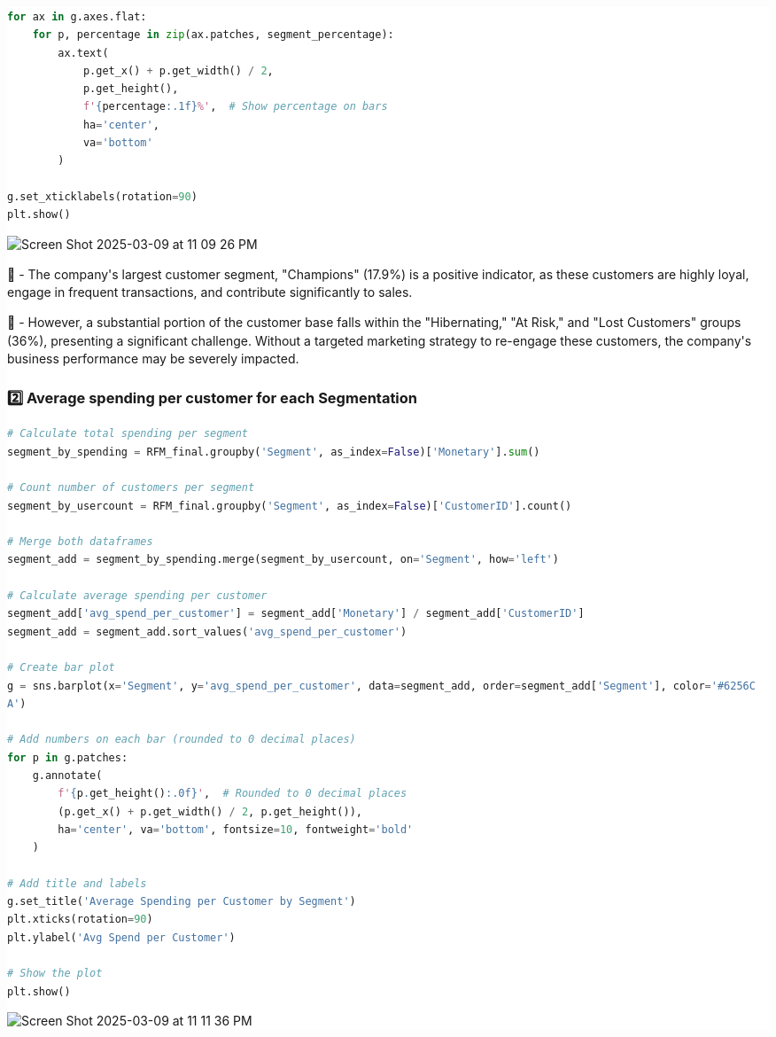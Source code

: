 ```python
for ax in g.axes.flat:
    for p, percentage in zip(ax.patches, segment_percentage):
        ax.text(
            p.get_x() + p.get_width() / 2,
            p.get_height(),
            f'{percentage:.1f}%',  # Show percentage on bars
            ha='center',
            va='bottom'
        )

g.set_xticklabels(rotation=90)
plt.show()
```
<img width="597" alt="Screen Shot 2025-03-09 at 11 09 26 PM" src="https://github.com/user-attachments/assets/5a4cc458-12e0-4420-a7a0-1a38c689420a" />

 🚀 - The company's largest customer segment, "Champions" (17.9%) is a positive indicator, as these customers are highly loyal, engage in frequent transactions, and contribute significantly to sales.
 
 🚀 - However, a substantial portion of the customer base falls within the "Hibernating," "At Risk," and "Lost Customers" groups (36%), presenting a significant challenge. Without a targeted marketing strategy to re-engage these customers, the company's business performance may be severely impacted.

### 2️⃣ Average spending per customer for each Segmentation
  
```python
# Calculate total spending per segment
segment_by_spending = RFM_final.groupby('Segment', as_index=False)['Monetary'].sum()

# Count number of customers per segment
segment_by_usercount = RFM_final.groupby('Segment', as_index=False)['CustomerID'].count()

# Merge both dataframes
segment_add = segment_by_spending.merge(segment_by_usercount, on='Segment', how='left')

# Calculate average spending per customer
segment_add['avg_spend_per_customer'] = segment_add['Monetary'] / segment_add['CustomerID']
segment_add = segment_add.sort_values('avg_spend_per_customer')

# Create bar plot
g = sns.barplot(x='Segment', y='avg_spend_per_customer', data=segment_add, order=segment_add['Segment'], color='#6256CA')

# Add numbers on each bar (rounded to 0 decimal places)
for p in g.patches:
    g.annotate(
        f'{p.get_height():.0f}',  # Rounded to 0 decimal places
        (p.get_x() + p.get_width() / 2, p.get_height()),
        ha='center', va='bottom', fontsize=10, fontweight='bold'
    )

# Add title and labels
g.set_title('Average Spending per Customer by Segment')
plt.xticks(rotation=90)
plt.ylabel('Avg Spend per Customer')

# Show the plot
plt.show()
```
<img width="603" alt="Screen Shot 2025-03-09 at 11 11 36 PM" src="https://github.com/user-attachments/assets/11796f89-2fc6-4a2b-b40b-179b2eff7781" />
